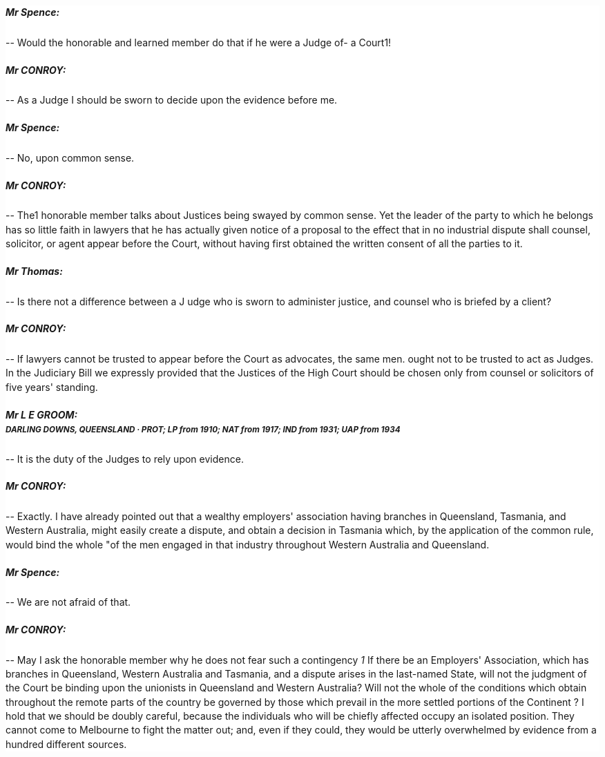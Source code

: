 ##### Mr Spence:

-- Would the honorable and learned member do that if he were a Judge of- a Court1! 

##### Mr CONROY:

-- As a Judge I should be sworn to decide upon the evidence before me. 

##### Mr Spence:

-- No, upon common sense. 

##### Mr CONROY:

-- The1 honorable member talks about Justices being swayed by common sense. Yet the leader of the party to which he belongs has so little faith in lawyers that he has actually given notice of a proposal to the effect that in no industrial dispute shall counsel, solicitor, or agent appear before the Court, without  having first obtained the written consent of all the parties to it. 

##### Mr Thomas:

-- Is there not a difference between a J udge who is sworn to administer justice, and  counsel who is briefed by a client? 

##### Mr CONROY:

-- If lawyers cannot be trusted to appear before the Court as advocates, the same men. ought not to be trusted to act as Judges. In the Judiciary Bill we expressly provided that the Justices of the High Court should be chosen only from counsel or solicitors of five years' standing. 

##### Mr L E GROOM:<br><small class="text-muted">DARLING DOWNS, QUEENSLAND &middot; PROT; LP from 1910; NAT from 1917; IND from 1931; UAP from 1934</small>

-- It is the duty of the Judges to rely upon evidence. 

##### Mr CONROY:

-- Exactly. I have already pointed out that a wealthy employers' association having branches in Queensland, Tasmania, and Western Australia, might easily create a dispute, and obtain a decision in Tasmania which, by the application of the common rule, would bind the whole "of the men engaged in that industry throughout Western Australia and Queensland. 

##### Mr Spence:

-- We are not afraid of that. 

##### Mr CONROY:

-- May I ask the honorable member why he does not fear such a contingency  *1*  If there be an Employers' Association, which has branches in Queensland, Western Australia and Tasmania, and a dispute arises in the last-named State, will not the judgment of the Court be binding upon the unionists in Queensland and Western Australia? Will not the whole of the conditions which obtain throughout the remote parts of the country be governed by those which prevail in the more settled portions of the Continent ? I hold that we should be doubly careful, because the individuals who will be chiefly affected occupy an isolated position. They cannot come to Melbourne to fight the matter out; and, even if they could, they would be utterly overwhelmed by evidence from a hundred different sources. 
